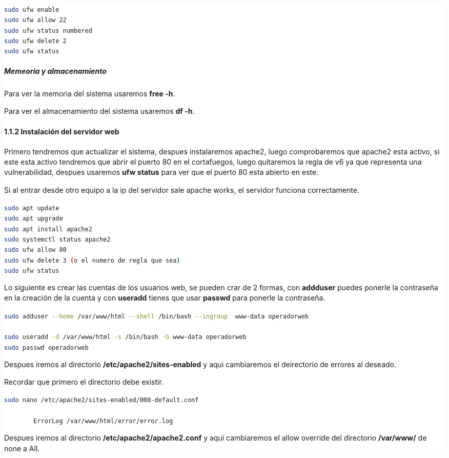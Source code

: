 
```bash
sudo ufw enable
sudo ufw allow 22
sudo ufw status numbered
sudo ufw delete 2
sudo ufw status
```

##### **Memeoria y almacenamiento**

Para ver la memoria del sistema usaremos **free -h**.

Para ver el almacenamiento del sistema usaremos **df -h**.

#### 1.1.2 Instalación del servidor web

Primero tendremos que actualizar el sistema, despues instalaremos apache2, luego comprobaremos que apache2 esta activo, si este esta activo tendremos que abrir el puerto 80 en el cortafuegos, luego quitaremos la regla de v6 ya que representa una vulnerabilidad, despues usaremos **ufw status** para ver que el puerto 80 esta abierto en este.

Si al entrar desde otro equipo a la ip del servidor sale apache works, el servidor funciona correctamente.

```bash
sudo apt update
sudo apt upgrade
sudo apt install apache2
sudo systemctl status apache2
sudo ufw allow 80
sudo ufw delete 3 (o el numero de regla que sea)
sudo ufw status
```

Lo siguiente es crear las cuentas de los usuarios web, se pueden crar de 2 formas, con **addduser** puedes ponerle la contraseña en la creación de la cuenta y con **useradd** tienes que usar **passwd** para ponerle la contraseña.

```bash
sudo adduser --home /var/www/html --shell /bin/bash --ingroup  www-data operadorweb

sudo useradd -d /var/www/html -s /bin/bash -G www-data operadorweb
sudo passwd operadorweb
```

Despues iremos al directorio **/etc/apache2/sites-enabled** y aqui cambiaremos el deirectorio de errores al deseado.

Recordar que primero el directorio debe existir.

```bash
sudo nano /etc/apache2/sites-enabled/000-default.conf

        ErrorLog /var/www/html/error/error.log
```

Despues iremos al directorio **/etc/apache2/apache2.conf** y aqui cambiaremos el allow override del directorio **/var/www/** de none a All.
